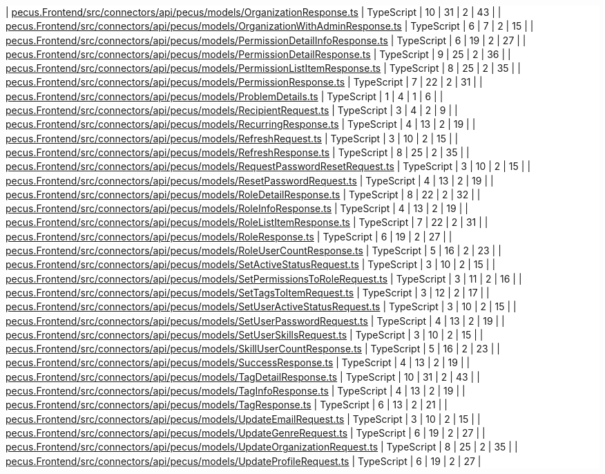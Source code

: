 | [pecus.Frontend/src/connectors/api/pecus/models/OrganizationResponse.ts](/pecus.Frontend/src/connectors/api/pecus/models/OrganizationResponse.ts) | TypeScript | 10 | 31 | 2 | 43 |
| [pecus.Frontend/src/connectors/api/pecus/models/OrganizationWithAdminResponse.ts](/pecus.Frontend/src/connectors/api/pecus/models/OrganizationWithAdminResponse.ts) | TypeScript | 6 | 7 | 2 | 15 |
| [pecus.Frontend/src/connectors/api/pecus/models/PermissionDetailInfoResponse.ts](/pecus.Frontend/src/connectors/api/pecus/models/PermissionDetailInfoResponse.ts) | TypeScript | 6 | 19 | 2 | 27 |
| [pecus.Frontend/src/connectors/api/pecus/models/PermissionDetailResponse.ts](/pecus.Frontend/src/connectors/api/pecus/models/PermissionDetailResponse.ts) | TypeScript | 9 | 25 | 2 | 36 |
| [pecus.Frontend/src/connectors/api/pecus/models/PermissionListItemResponse.ts](/pecus.Frontend/src/connectors/api/pecus/models/PermissionListItemResponse.ts) | TypeScript | 8 | 25 | 2 | 35 |
| [pecus.Frontend/src/connectors/api/pecus/models/PermissionResponse.ts](/pecus.Frontend/src/connectors/api/pecus/models/PermissionResponse.ts) | TypeScript | 7 | 22 | 2 | 31 |
| [pecus.Frontend/src/connectors/api/pecus/models/ProblemDetails.ts](/pecus.Frontend/src/connectors/api/pecus/models/ProblemDetails.ts) | TypeScript | 1 | 4 | 1 | 6 |
| [pecus.Frontend/src/connectors/api/pecus/models/RecipientRequest.ts](/pecus.Frontend/src/connectors/api/pecus/models/RecipientRequest.ts) | TypeScript | 3 | 4 | 2 | 9 |
| [pecus.Frontend/src/connectors/api/pecus/models/RecurringResponse.ts](/pecus.Frontend/src/connectors/api/pecus/models/RecurringResponse.ts) | TypeScript | 4 | 13 | 2 | 19 |
| [pecus.Frontend/src/connectors/api/pecus/models/RefreshRequest.ts](/pecus.Frontend/src/connectors/api/pecus/models/RefreshRequest.ts) | TypeScript | 3 | 10 | 2 | 15 |
| [pecus.Frontend/src/connectors/api/pecus/models/RefreshResponse.ts](/pecus.Frontend/src/connectors/api/pecus/models/RefreshResponse.ts) | TypeScript | 8 | 25 | 2 | 35 |
| [pecus.Frontend/src/connectors/api/pecus/models/RequestPasswordResetRequest.ts](/pecus.Frontend/src/connectors/api/pecus/models/RequestPasswordResetRequest.ts) | TypeScript | 3 | 10 | 2 | 15 |
| [pecus.Frontend/src/connectors/api/pecus/models/ResetPasswordRequest.ts](/pecus.Frontend/src/connectors/api/pecus/models/ResetPasswordRequest.ts) | TypeScript | 4 | 13 | 2 | 19 |
| [pecus.Frontend/src/connectors/api/pecus/models/RoleDetailResponse.ts](/pecus.Frontend/src/connectors/api/pecus/models/RoleDetailResponse.ts) | TypeScript | 8 | 22 | 2 | 32 |
| [pecus.Frontend/src/connectors/api/pecus/models/RoleInfoResponse.ts](/pecus.Frontend/src/connectors/api/pecus/models/RoleInfoResponse.ts) | TypeScript | 4 | 13 | 2 | 19 |
| [pecus.Frontend/src/connectors/api/pecus/models/RoleListItemResponse.ts](/pecus.Frontend/src/connectors/api/pecus/models/RoleListItemResponse.ts) | TypeScript | 7 | 22 | 2 | 31 |
| [pecus.Frontend/src/connectors/api/pecus/models/RoleResponse.ts](/pecus.Frontend/src/connectors/api/pecus/models/RoleResponse.ts) | TypeScript | 6 | 19 | 2 | 27 |
| [pecus.Frontend/src/connectors/api/pecus/models/RoleUserCountResponse.ts](/pecus.Frontend/src/connectors/api/pecus/models/RoleUserCountResponse.ts) | TypeScript | 5 | 16 | 2 | 23 |
| [pecus.Frontend/src/connectors/api/pecus/models/SetActiveStatusRequest.ts](/pecus.Frontend/src/connectors/api/pecus/models/SetActiveStatusRequest.ts) | TypeScript | 3 | 10 | 2 | 15 |
| [pecus.Frontend/src/connectors/api/pecus/models/SetPermissionsToRoleRequest.ts](/pecus.Frontend/src/connectors/api/pecus/models/SetPermissionsToRoleRequest.ts) | TypeScript | 3 | 11 | 2 | 16 |
| [pecus.Frontend/src/connectors/api/pecus/models/SetTagsToItemRequest.ts](/pecus.Frontend/src/connectors/api/pecus/models/SetTagsToItemRequest.ts) | TypeScript | 3 | 12 | 2 | 17 |
| [pecus.Frontend/src/connectors/api/pecus/models/SetUserActiveStatusRequest.ts](/pecus.Frontend/src/connectors/api/pecus/models/SetUserActiveStatusRequest.ts) | TypeScript | 3 | 10 | 2 | 15 |
| [pecus.Frontend/src/connectors/api/pecus/models/SetUserPasswordRequest.ts](/pecus.Frontend/src/connectors/api/pecus/models/SetUserPasswordRequest.ts) | TypeScript | 4 | 13 | 2 | 19 |
| [pecus.Frontend/src/connectors/api/pecus/models/SetUserSkillsRequest.ts](/pecus.Frontend/src/connectors/api/pecus/models/SetUserSkillsRequest.ts) | TypeScript | 3 | 10 | 2 | 15 |
| [pecus.Frontend/src/connectors/api/pecus/models/SkillUserCountResponse.ts](/pecus.Frontend/src/connectors/api/pecus/models/SkillUserCountResponse.ts) | TypeScript | 5 | 16 | 2 | 23 |
| [pecus.Frontend/src/connectors/api/pecus/models/SuccessResponse.ts](/pecus.Frontend/src/connectors/api/pecus/models/SuccessResponse.ts) | TypeScript | 4 | 13 | 2 | 19 |
| [pecus.Frontend/src/connectors/api/pecus/models/TagDetailResponse.ts](/pecus.Frontend/src/connectors/api/pecus/models/TagDetailResponse.ts) | TypeScript | 10 | 31 | 2 | 43 |
| [pecus.Frontend/src/connectors/api/pecus/models/TagInfoResponse.ts](/pecus.Frontend/src/connectors/api/pecus/models/TagInfoResponse.ts) | TypeScript | 4 | 13 | 2 | 19 |
| [pecus.Frontend/src/connectors/api/pecus/models/TagResponse.ts](/pecus.Frontend/src/connectors/api/pecus/models/TagResponse.ts) | TypeScript | 6 | 13 | 2 | 21 |
| [pecus.Frontend/src/connectors/api/pecus/models/UpdateEmailRequest.ts](/pecus.Frontend/src/connectors/api/pecus/models/UpdateEmailRequest.ts) | TypeScript | 3 | 10 | 2 | 15 |
| [pecus.Frontend/src/connectors/api/pecus/models/UpdateGenreRequest.ts](/pecus.Frontend/src/connectors/api/pecus/models/UpdateGenreRequest.ts) | TypeScript | 6 | 19 | 2 | 27 |
| [pecus.Frontend/src/connectors/api/pecus/models/UpdateOrganizationRequest.ts](/pecus.Frontend/src/connectors/api/pecus/models/UpdateOrganizationRequest.ts) | TypeScript | 8 | 25 | 2 | 35 |
| [pecus.Frontend/src/connectors/api/pecus/models/UpdateProfileRequest.ts](/pecus.Frontend/src/connectors/api/pecus/models/UpdateProfileRequest.ts) | TypeScript | 6 | 19 | 2 | 27 |